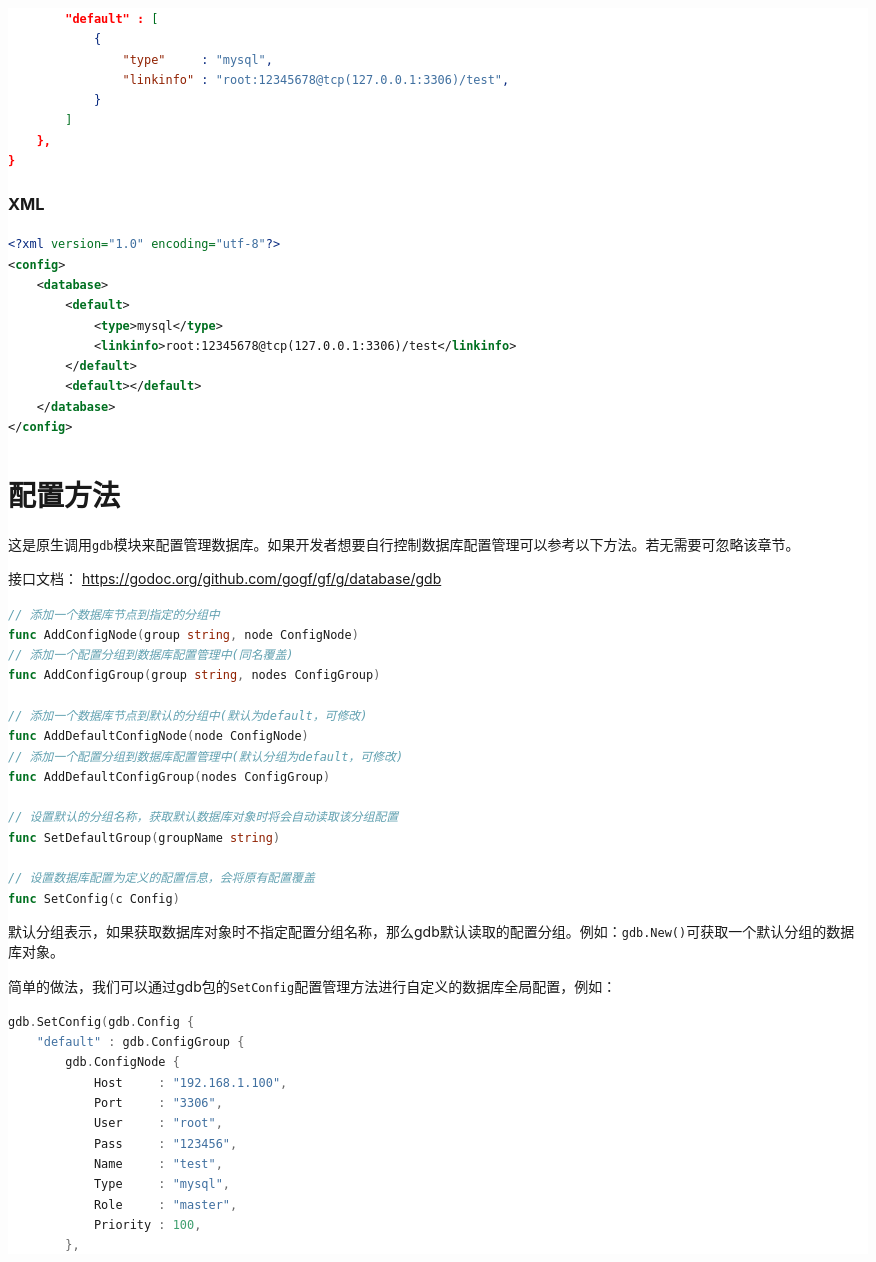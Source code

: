 ```json
        "default" : [
            {
                "type"     : "mysql",
                "linkinfo" : "root:12345678@tcp(127.0.0.1:3306)/test",
            }
        ]
    },
}
```
### XML
```xml
<?xml version="1.0" encoding="utf-8"?>
<config>
    <database>
        <default>
            <type>mysql</type>
            <linkinfo>root:12345678@tcp(127.0.0.1:3306)/test</linkinfo>
        </default>
        <default></default>
    </database>
</config>
```

# 配置方法

这是原生调用`gdb`模块来配置管理数据库。如果开发者想要自行控制数据库配置管理可以参考以下方法。若无需要可忽略该章节。

接口文档：
https://godoc.org/github.com/gogf/gf/g/database/gdb

```go
// 添加一个数据库节点到指定的分组中
func AddConfigNode(group string, node ConfigNode)
// 添加一个配置分组到数据库配置管理中(同名覆盖)
func AddConfigGroup(group string, nodes ConfigGroup)

// 添加一个数据库节点到默认的分组中(默认为default，可修改)
func AddDefaultConfigNode(node ConfigNode)
// 添加一个配置分组到数据库配置管理中(默认分组为default，可修改)
func AddDefaultConfigGroup(nodes ConfigGroup)

// 设置默认的分组名称，获取默认数据库对象时将会自动读取该分组配置
func SetDefaultGroup(groupName string)

// 设置数据库配置为定义的配置信息，会将原有配置覆盖
func SetConfig(c Config)
```

默认分组表示，如果获取数据库对象时不指定配置分组名称，那么gdb默认读取的配置分组。例如：```gdb.New()```可获取一个默认分组的数据库对象。

简单的做法，我们可以通过gdb包的```SetConfig```配置管理方法进行自定义的数据库全局配置，例如：
```go
gdb.SetConfig(gdb.Config {
    "default" : gdb.ConfigGroup {
        gdb.ConfigNode {
            Host     : "192.168.1.100",
            Port     : "3306",
            User     : "root",
            Pass     : "123456",
            Name     : "test",
            Type     : "mysql",
            Role     : "master",
            Priority : 100,
        },
```